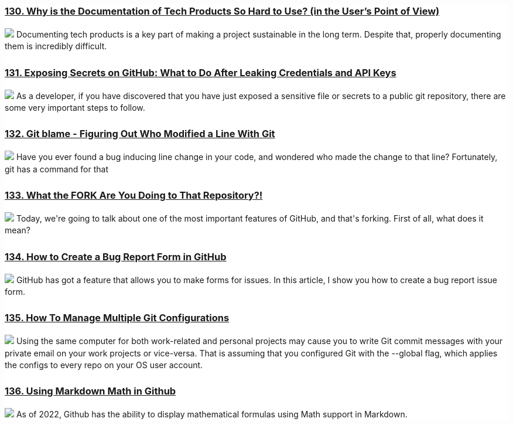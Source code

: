 ### [130. Why is the Documentation of Tech Products So Hard to Use? (in the User’s Point of View)](https://hackernoon.com/why-is-the-documentation-of-tech-products-so-hard-to-use-in-the-users-point-of-view)
![](https://cdn.hackernoon.com/images/q6mx6E5l6TgXIk2JYkZfKEBcWnF2-93a3afv.jpeg)
Documenting tech products is a key part of making a project sustainable in the long term. Despite that, properly documenting them is incredibly difficult. 

### [131. Exposing Secrets on GitHub: What to Do After Leaking Credentials and API Keys](https://hackernoon.com/exposing-secrets-on-github-what-to-do-after-leaking-credentials-and-api-keys-58dy3yqp)
![](https://cdn.hackernoon.com/images/ek1pi3ybp.jpg)
As a developer, if you have discovered that you have just exposed a sensitive file or secrets to a public git repository, there are some very important steps to follow.

### [132. Git blame - Figuring Out Who Modified a Line With Git](https://hackernoon.com/git-blame-figuring-out-who-modified-a-line-with-git)
![](https://cdn.hackernoon.com/images/NpN8WH8v6CfA6j7dKAzuoiE5Lit2-of93o4l.jpeg)
Have you ever found a bug inducing line change in your code, and wondered who made the change to that line? Fortunately, git has a command for that

### [133. What the FORK Are You Doing to That Repository?!](https://hackernoon.com/what-the-fork-are-you-doing-to-that-repository)
![](https://cdn.hackernoon.com/images/sRxI3vZiX2Qj4CDJaY5YTK4h9DB3-b293twv.jpeg)
Today, we're going to talk about one of the most important features of GitHub, and that's forking. First of all, what does it mean?

### [134. How to Create a Bug Report Form in GitHub](https://hackernoon.com/how-to-create-a-bug-report-form-in-github)
![](https://cdn.hackernoon.com/images/eUT0WvJnuqUhEFMKqi6Mi1hExjy2-so038fm.jpeg)
GitHub has got a feature that allows you to make forms for issues. In this article, I show you how to create a bug report issue form.

### [135. How To Manage Multiple Git Configurations](https://hackernoon.com/how-to-manage-multiple-git-configurations-hv1031z9)
![](https://firebasestorage.googleapis.com/v0/b/hackernoon-app.appspot.com/o/images%2Fw6nChTHNOCU9E5LJPl5vCkNOrBB3-e5k3ecg.jpeg?alt=media&token=c2e2a39a-b946-4854-8502-e03b315698e1)
Using the same computer for both work-related and personal projects may cause you to write Git commit messages with your private email on your work projects or vice-versa. That is assuming that you configured Git with the --global flag, which applies the configs to every repo on your OS user account.

### [136. Using Markdown Math in Github](https://hackernoon.com/using-markdown-math-in-github)
![](https://cdn.hackernoon.com/images/EeX35fKg9SMcjCyjLf6mn4qpi7X2-5l93pzk.jpeg)
As of 2022, Github has the ability to display mathematical formulas using Math support in Markdown. 
